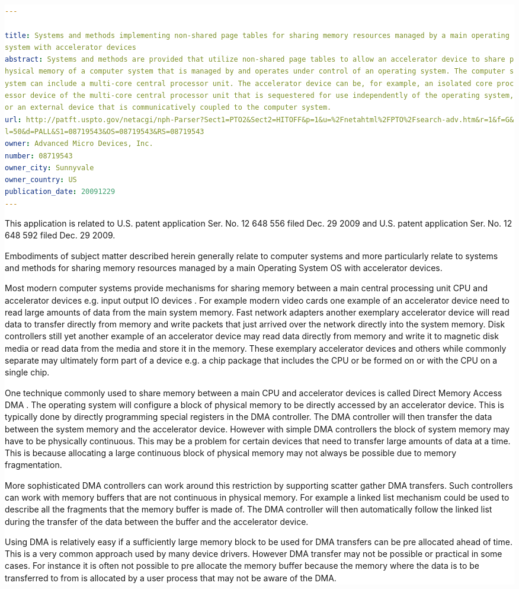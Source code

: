 ```yaml
---

title: Systems and methods implementing non-shared page tables for sharing memory resources managed by a main operating system with accelerator devices
abstract: Systems and methods are provided that utilize non-shared page tables to allow an accelerator device to share physical memory of a computer system that is managed by and operates under control of an operating system. The computer system can include a multi-core central processor unit. The accelerator device can be, for example, an isolated core processor device of the multi-core central processor unit that is sequestered for use independently of the operating system, or an external device that is communicatively coupled to the computer system.
url: http://patft.uspto.gov/netacgi/nph-Parser?Sect1=PTO2&Sect2=HITOFF&p=1&u=%2Fnetahtml%2FPTO%2Fsearch-adv.htm&r=1&f=G&l=50&d=PALL&S1=08719543&OS=08719543&RS=08719543
owner: Advanced Micro Devices, Inc.
number: 08719543
owner_city: Sunnyvale
owner_country: US
publication_date: 20091229
---
```

This application is related to U.S. patent application Ser. No. 12 648 556 filed Dec. 29 2009 and U.S. patent application Ser. No. 12 648 592 filed Dec. 29 2009.

Embodiments of subject matter described herein generally relate to computer systems and more particularly relate to systems and methods for sharing memory resources managed by a main Operating System OS with accelerator devices.

Most modern computer systems provide mechanisms for sharing memory between a main central processing unit CPU and accelerator devices e.g. input output IO devices . For example modern video cards one example of an accelerator device need to read large amounts of data from the main system memory. Fast network adapters another exemplary accelerator device will read data to transfer directly from memory and write packets that just arrived over the network directly into the system memory. Disk controllers still yet another example of an accelerator device may read data directly from memory and write it to magnetic disk media or read data from the media and store it in the memory. These exemplary accelerator devices and others while commonly separate may ultimately form part of a device e.g. a chip package that includes the CPU or be formed on or with the CPU on a single chip.

One technique commonly used to share memory between a main CPU and accelerator devices is called Direct Memory Access DMA . The operating system will configure a block of physical memory to be directly accessed by an accelerator device. This is typically done by directly programming special registers in the DMA controller. The DMA controller will then transfer the data between the system memory and the accelerator device. However with simple DMA controllers the block of system memory may have to be physically continuous. This may be a problem for certain devices that need to transfer large amounts of data at a time. This is because allocating a large continuous block of physical memory may not always be possible due to memory fragmentation.

More sophisticated DMA controllers can work around this restriction by supporting scatter gather DMA transfers. Such controllers can work with memory buffers that are not continuous in physical memory. For example a linked list mechanism could be used to describe all the fragments that the memory buffer is made of. The DMA controller will then automatically follow the linked list during the transfer of the data between the buffer and the accelerator device.

Using DMA is relatively easy if a sufficiently large memory block to be used for DMA transfers can be pre allocated ahead of time. This is a very common approach used by many device drivers. However DMA transfer may not be possible or practical in some cases. For instance it is often not possible to pre allocate the memory buffer because the memory where the data is to be transferred to from is allocated by a user process that may not be aware of the DMA.
